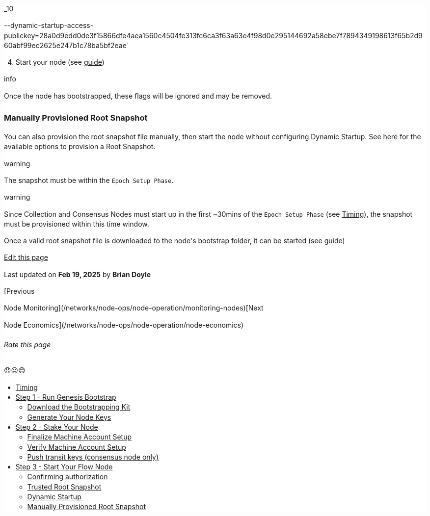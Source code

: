 _10

--dynamic-startup-access-publickey=28a0d9edd0de3f15866dfe4aea1560c4504fe313fc6ca3f63a63e4f98d0e295144692a58ebe7f7894349198613f65b2d960abf99ec2625e247b1c78ba5bf2eae`

4. Start your node (see [guide](/networks/node-ops/node-operation/node-setup#start-the-node))

info

Once the node has bootstrapped, these flags will be ignored and may be removed.

### Manually Provisioned Root Snapshot[​](#manually-provisioned-root-snapshot "Direct link to Manually Provisioned Root Snapshot")

You can also provision the root snapshot file manually, then start the node without configuring Dynamic Startup.
See [here](/networks/node-ops/node-operation/protocol-state-bootstrap) for the available options to provision a Root Snapshot.

warning

The snapshot must be within the `Epoch Setup Phase`.

warning

Since Collection and Consensus Nodes must start up in the first ~30mins of the `Epoch Setup Phase` (see [Timing](/networks/node-ops/node-operation/node-bootstrap#timing)),
the snapshot must be provisioned within this time window.

Once a valid root snapshot file is downloaded to the node's bootstrap folder, it can be started (see [guide](/networks/node-ops/node-operation/node-setup#start-the-node))

[Edit this page](https://github.com/onflow/docs/tree/main/docs/networks/node-ops/node-operation/node-bootstrap.md)

Last updated on **Feb 19, 2025** by **Brian Doyle**

[Previous

Node Monitoring](/networks/node-ops/node-operation/monitoring-nodes)[Next

Node Economics](/networks/node-ops/node-operation/node-economics)

###### Rate this page

😞😐😊

* [Timing](#timing)
* [Step 1 - Run Genesis Bootstrap](#step-1---run-genesis-bootstrap)
  + [Download the Bootstrapping Kit](#download-the-bootstrapping-kit)
  + [Generate Your Node Keys](#generate-your-node-keys)
* [Step 2 - Stake Your Node](#step-2---stake-your-node)
  + [Finalize Machine Account Setup](#finalize-machine-account-setup)
  + [Verify Machine Account Setup](#verify-machine-account-setup)
  + [Push transit keys (consensus node only)](#push-transit-keys-consensus-node-only)
* [Step 3 - Start Your Flow Node](#step-3---start-your-flow-node)
  + [Confirming authorization](#confirming-authorization)
  + [Trusted Root Snapshot](#trusted-root-snapshot)
  + [Dynamic Startup](#dynamic-startup)
  + [Manually Provisioned Root Snapshot](#manually-provisioned-root-snapshot)
